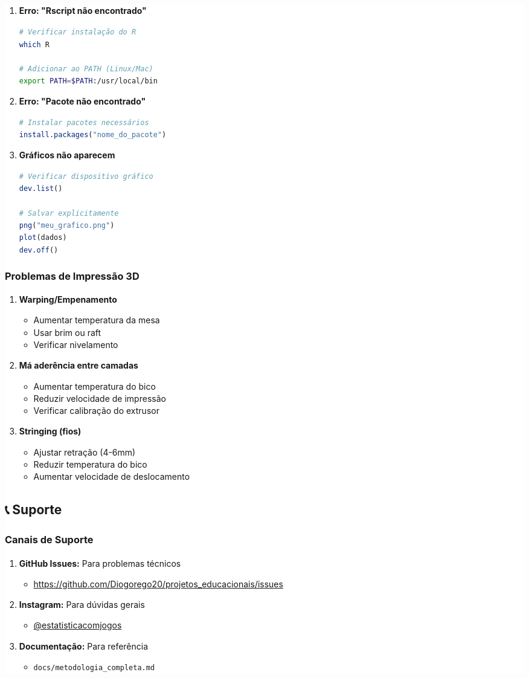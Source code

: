 1. **Erro: "Rscript não encontrado"**
   ```bash
   # Verificar instalação do R
   which R
   
   # Adicionar ao PATH (Linux/Mac)
   export PATH=$PATH:/usr/local/bin
   ```

2. **Erro: "Pacote não encontrado"**
   ```r
   # Instalar pacotes necessários
   install.packages("nome_do_pacote")
   ```

3. **Gráficos não aparecem**
   ```r
   # Verificar dispositivo gráfico
   dev.list()
   
   # Salvar explicitamente
   png("meu_grafico.png")
   plot(dados)
   dev.off()
   ```

### Problemas de Impressão 3D

1. **Warping/Empenamento**
   - Aumentar temperatura da mesa
   - Usar brim ou raft
   - Verificar nivelamento

2. **Má aderência entre camadas**
   - Aumentar temperatura do bico
   - Reduzir velocidade de impressão
   - Verificar calibração do extrusor

3. **Stringing (fios)**
   - Ajustar retração (4-6mm)
   - Reduzir temperatura do bico
   - Aumentar velocidade de deslocamento

## 📞 Suporte

### Canais de Suporte

1. **GitHub Issues:** Para problemas técnicos
   - https://github.com/Diogorego20/projetos_educacionais/issues

2. **Instagram:** Para dúvidas gerais
   - [@estatisticacomjogos](https://www.instagram.com/estatisticacomjogos/)

3. **Documentação:** Para referência
   - `docs/metodologia_completa.md`
